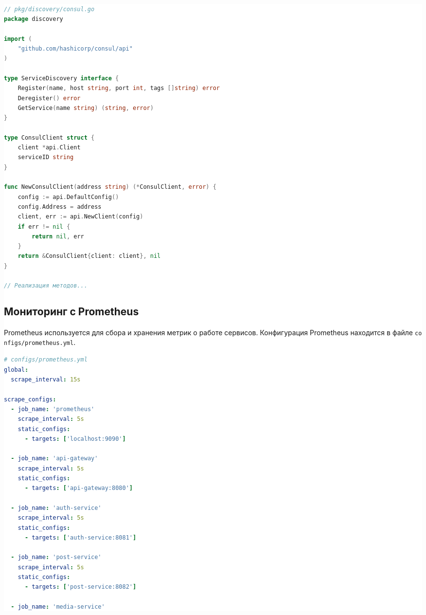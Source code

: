 ```go
// pkg/discovery/consul.go
package discovery

import (
    "github.com/hashicorp/consul/api"
)

type ServiceDiscovery interface {
    Register(name, host string, port int, tags []string) error
    Deregister() error
    GetService(name string) (string, error)
}

type ConsulClient struct {
    client *api.Client
    serviceID string
}

func NewConsulClient(address string) (*ConsulClient, error) {
    config := api.DefaultConfig()
    config.Address = address
    client, err := api.NewClient(config)
    if err != nil {
        return nil, err
    }
    return &ConsulClient{client: client}, nil
}

// Реализация методов...
```

## Мониторинг с Prometheus

Prometheus используется для сбора и хранения метрик о работе сервисов. Конфигурация Prometheus находится в файле `configs/prometheus.yml`.

```yaml
# configs/prometheus.yml
global:
  scrape_interval: 15s

scrape_configs:
  - job_name: 'prometheus'
    scrape_interval: 5s
    static_configs:
      - targets: ['localhost:9090']

  - job_name: 'api-gateway'
    scrape_interval: 5s
    static_configs:
      - targets: ['api-gateway:8080']

  - job_name: 'auth-service'
    scrape_interval: 5s
    static_configs:
      - targets: ['auth-service:8081']

  - job_name: 'post-service'
    scrape_interval: 5s
    static_configs:
      - targets: ['post-service:8082']

  - job_name: 'media-service'
```